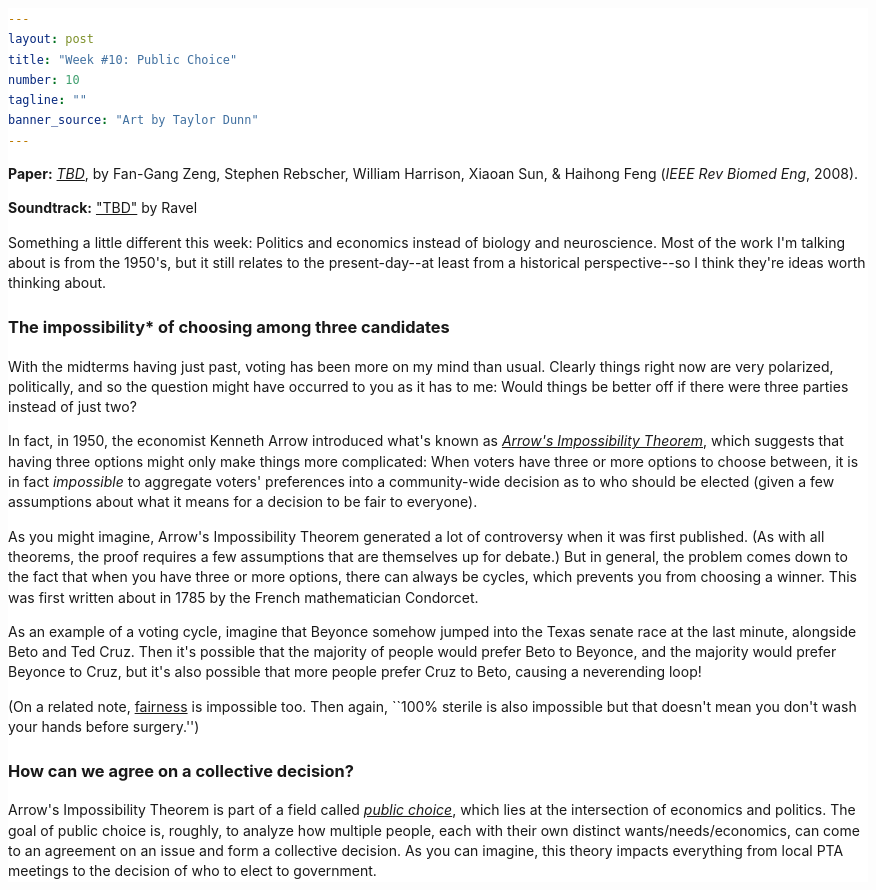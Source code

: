 ```yaml
---
layout: post
title: "Week #10: Public Choice"
number: 10
tagline: ""
banner_source: "Art by Taylor Dunn"
---
```



__Paper:__ [_TBD_](https://www.ncbi.nlm.nih.gov/pmc/articles/PMC2782849/), by Fan-Gang Zeng, Stephen Rebscher, William Harrison, Xiaoan Sun, & Haihong Feng (_IEEE Rev Biomed Eng_, 2008).

__Soundtrack:__ ["TBD"](https://www.youtube.com/watch?v=r30D3SW4OVw) by Ravel

Something a little different this week: Politics and economics instead of biology and neuroscience. Most of the work I'm talking about is from the 1950's, but it still relates to the present-day--at least from a historical perspective--so I think they're ideas worth thinking about.

### The impossibility* of choosing among three candidates

With the midterms having just past, voting has been more on my mind than usual. Clearly things right now are very polarized, politically, and so the question might have occurred to you as it has to me: Would things be better off if there were three parties instead of just two?

In fact, in 1950, the economist Kenneth Arrow introduced what's known as [_Arrow's Impossibility Theorem_](https://www.journals.uchicago.edu/doi/abs/10.1086/256963?journalCode=jpe), which suggests that having three options might only make things more complicated: When voters have three or more options to choose between, it is in fact _impossible_ to aggregate voters' preferences into a community-wide decision as to who should be elected (given a few assumptions about what it means for a decision to be fair to everyone).

As you might imagine, Arrow's Impossibility Theorem generated a lot of controversy when it was first published. (As with all theorems, the proof requires a few assumptions that are themselves up for debate.) But in general, the problem comes down to the fact that when you have three or more options, there can always be cycles, which prevents you from choosing a winner. This was first written about in 1785 by the French mathematician Condorcet.

As an example of a voting cycle, imagine that Beyonce somehow jumped into the Texas senate race at the last minute, alongside Beto and Ted Cruz. Then it's possible that the majority of people would prefer Beto to Beyonce, and the majority would prefer Beyonce to Cruz, but it's also possible that more people prefer Cruz to Beto, causing a neverending loop!

(On a related note, [fairness](https://arxiv.org/abs/1609.05807) is impossible too. Then again, ``100\% sterile is also impossible but that doesn't mean you don't wash your hands before surgery.'')

### How can we agree on a collective decision?

Arrow's Impossibility Theorem is part of a field called [_public choice_](https://en.wikipedia.org/wiki/Public_choice), which lies at the intersection of economics and politics. The goal of public choice is, roughly, to analyze how multiple people, each with their own distinct wants/needs/economics, can come to an agreement on an issue and form a collective decision. As you can imagine, this theory impacts everything from local PTA meetings to the decision of who to elect to government.
